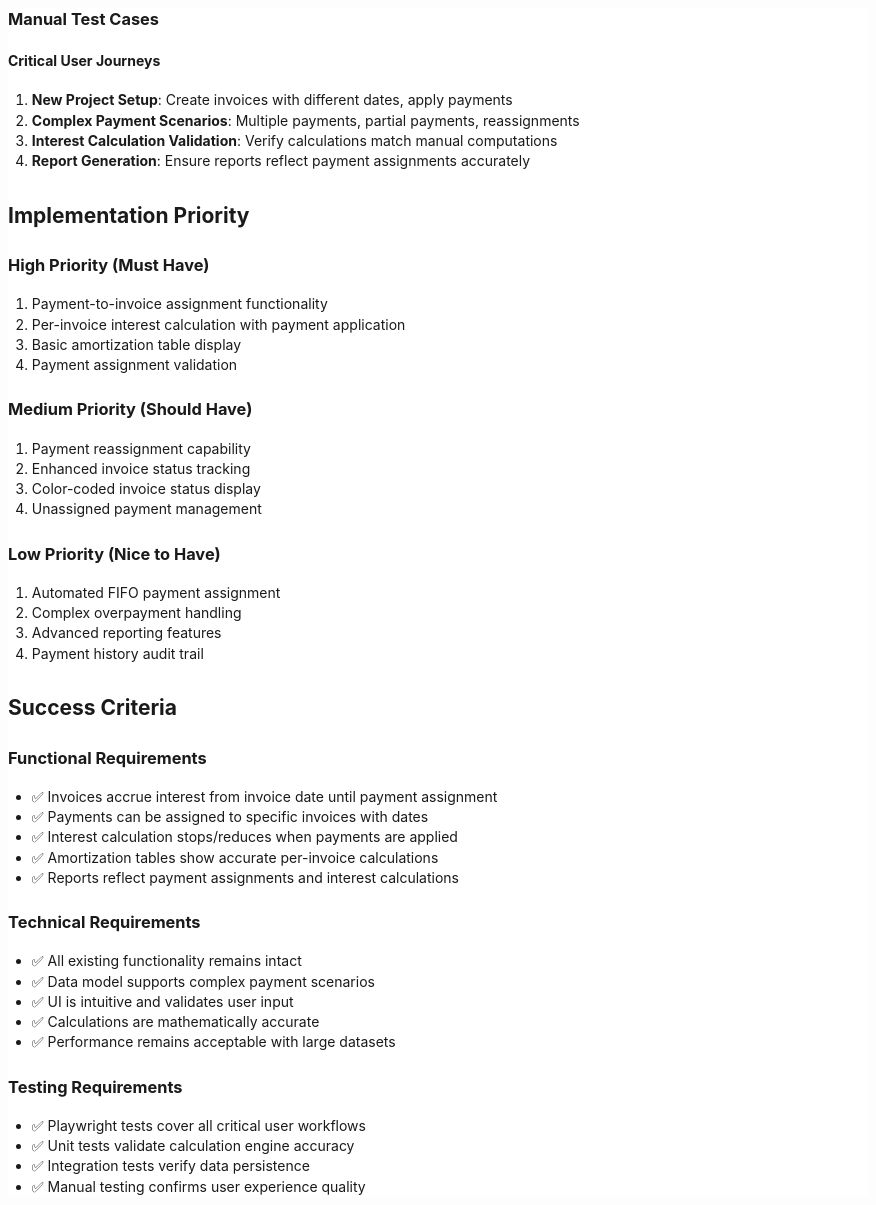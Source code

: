 ```python
```

### Manual Test Cases

#### Critical User Journeys
1. **New Project Setup**: Create invoices with different dates, apply payments
2. **Complex Payment Scenarios**: Multiple payments, partial payments, reassignments
3. **Interest Calculation Validation**: Verify calculations match manual computations
4. **Report Generation**: Ensure reports reflect payment assignments accurately

## Implementation Priority

### High Priority (Must Have)
1. Payment-to-invoice assignment functionality
2. Per-invoice interest calculation with payment application
3. Basic amortization table display
4. Payment assignment validation

### Medium Priority (Should Have)  
1. Payment reassignment capability
2. Enhanced invoice status tracking
3. Color-coded invoice status display
4. Unassigned payment management

### Low Priority (Nice to Have)
1. Automated FIFO payment assignment
2. Complex overpayment handling
3. Advanced reporting features
4. Payment history audit trail

## Success Criteria

### Functional Requirements
- ✅ Invoices accrue interest from invoice date until payment assignment
- ✅ Payments can be assigned to specific invoices with dates
- ✅ Interest calculation stops/reduces when payments are applied
- ✅ Amortization tables show accurate per-invoice calculations
- ✅ Reports reflect payment assignments and interest calculations

### Technical Requirements  
- ✅ All existing functionality remains intact
- ✅ Data model supports complex payment scenarios
- ✅ UI is intuitive and validates user input
- ✅ Calculations are mathematically accurate
- ✅ Performance remains acceptable with large datasets

### Testing Requirements
- ✅ Playwright tests cover all critical user workflows
- ✅ Unit tests validate calculation engine accuracy  
- ✅ Integration tests verify data persistence
- ✅ Manual testing confirms user experience quality
